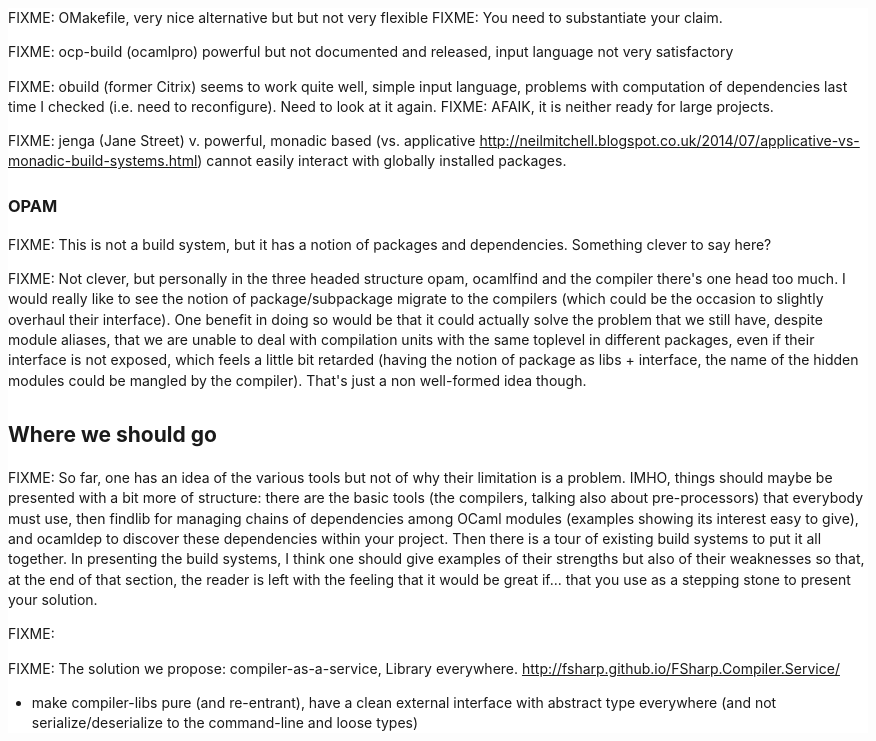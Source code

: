 FIXME: OMakefile, very nice alternative but but not very flexible
FIXME: You need to substantiate your claim.

FIXME: ocp-build (ocamlpro) powerful but not documented and released, input
language not very satisfactory

FIXME: obuild (former Citrix) seems to work quite well, simple input
language, problems with computation of dependencies last time I
checked (i.e. need to reconfigure). Need to look at it again.
FIXME: AFAIK, it is neither ready for large projects.

FIXME: jenga (Jane Street) v. powerful, monadic based (vs. applicative
http://neilmitchell.blogspot.co.uk/2014/07/applicative-vs-monadic-build-systems.html)
cannot easily interact with globally installed packages.

### OPAM

FIXME: This is not a build system, but it has a notion of packages and
dependencies. Something clever to say here?

FIXME: Not clever, but personally in the three headed structure opam,
ocamlfind and the compiler there's one head too much. I would really
like to see the notion of package/subpackage migrate to the compilers
(which could be the occasion to slightly overhaul their
interface). One benefit in doing so would be that it could actually
solve the problem that we still have, despite module aliases, that we
are unable to deal with compilation units with the same toplevel in
different packages, even if their interface is not exposed, which
feels a little bit retarded (having the notion of package as libs +
interface, the name of the hidden modules could be mangled by the
compiler). That's just a non well-formed idea though.

## Where we should go

FIXME: So far, one has an idea of the various tools but not of why
their limitation is a problem. IMHO, things should maybe be presented
with a bit more of structure: there are the basic tools (the
compilers, talking also about pre-processors) that everybody must use,
then findlib for managing chains of dependencies among OCaml modules
(examples showing its interest easy to give), and ocamldep to discover
these dependencies within your project. Then there is a tour of
existing build systems to put it all together. In presenting the build
systems, I think one should give examples of their strengths but also
of their weaknesses so that, at the end of that section, the reader is
left with the feeling that it would be great if... that you use as a
stepping stone to present your solution.

FIXME:

FIXME: The solution we propose: compiler-as-a-service, Library everywhere.
http://fsharp.github.io/FSharp.Compiler.Service/

- make compiler-libs pure (and re-entrant), have a clean external
  interface with abstract type everywhere
  (and not serialize/deserialize to the command-line and loose types)
